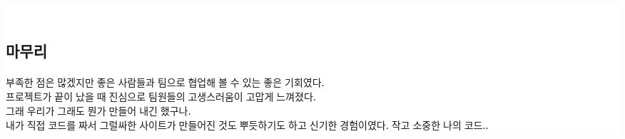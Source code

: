 <br>

## 마무리

부족한 점은 많겠지만 좋은 사람들과 팀으로 협업해 볼 수 있는 좋은 기회였다. <br>
프로젝트가 끝이 났을 때 진심으로 팀원들의 고생스러움이 고맙게 느껴졌다. <br>
그래 우리가 그래도 뭔가 만들어 내긴 했구나. <br>
내가 직접 코드를 짜서 그럴싸한 사이트가 만들어진 것도 뿌듯하기도 하고 신기한 경험이였다. 작고 소중한 나의 코드..

